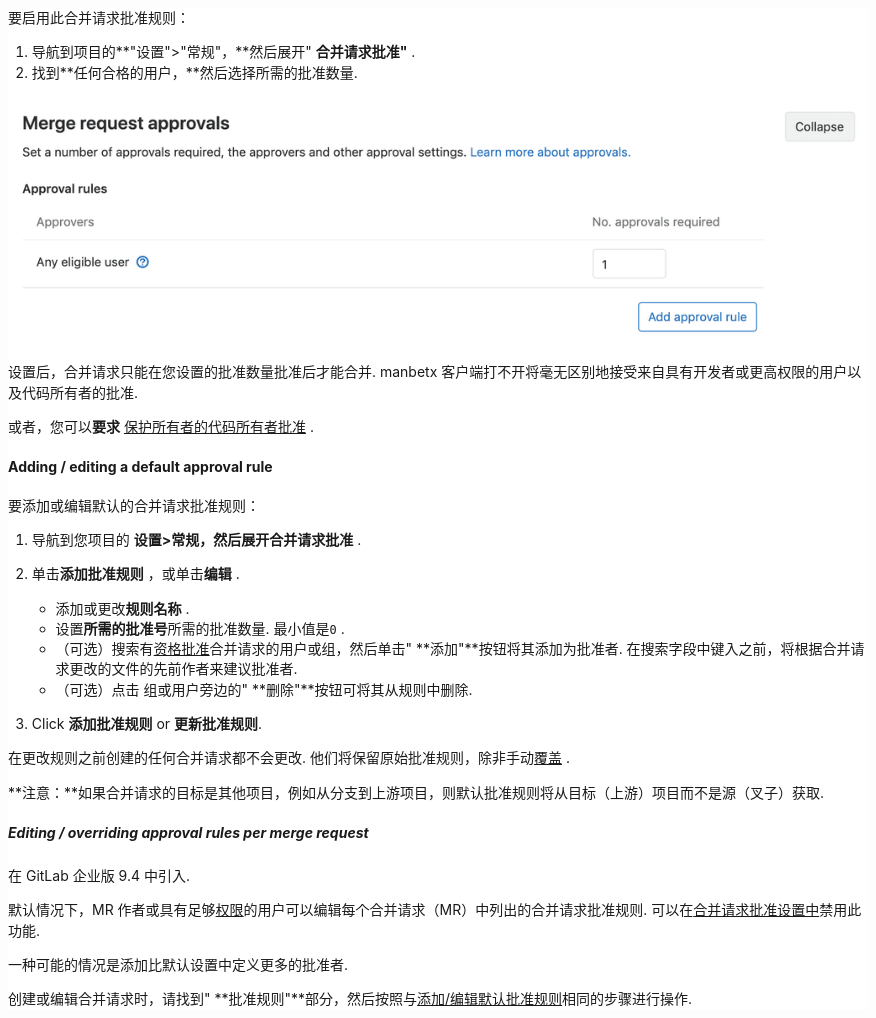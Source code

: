 要启用此合并请求批准规则：

1.  导航到项目的**"设置">"常规"，**然后展开" **合并请求批准"** .
2.  找到**任何合格的用户，**然后选择所需的批准数量.

[![MR approvals by Code Owners](img/6a2d24148988c584ff47ac7c526b48ff.png)](img/mr_approvals_by_code_owners_v12_7.png)

设置后，合并请求只能在您设置的批准数量批准后才能合并. manbetx 客户端打不开将毫无区别地接受来自具有开发者或更高权限的用户以及代码所有者的批准.

或者，您可以**要求** [保护所有者的代码所有者批准](../protected_branches.html#protected-branches-approval-by-code-owners-premium) .

#### Adding / editing a default approval rule[](#adding--editing-a-default-approval-rule "Permalink")

要添加或编辑默认的合并请求批准规则：

1.  导航到您项目的 **设置>常规，**然后展开**合并请求批准** .

2.  单击**添加批准规则** ，或单击**编辑** .
    *   添加或更改**规则名称** .
    *   设置**所需的批准号**所需的批准数量. 最小值是`0` .
    *   （可选）搜索有[资格批准](#eligible-approvers)合并请求的用户或组，然后单击" **添加"**按钮将其添加为批准者. 在搜索字段中键入之前，将根据合并请求更改的文件的先前作者来建议批准者.
    *   （可选）点击 组或用户旁边的" **删除"**按钮可将其从规则中删除.
3.  Click **添加批准规则** or **更新批准规则**.

在更改规则之前创建的任何合并请求都不会更改. 他们将保留原始批准规则，除非手动[覆盖](#editing--overriding-approval-rules-per-merge-request) .

**注意：**如果合并请求的目标是其他项目，例如从分支到上游项目，则默认批准规则将从目标（上游）项目而不是源（叉子）获取.

##### Editing / overriding approval rules per merge request[](#editing--overriding-approval-rules-per-merge-request "Permalink")

在 GitLab 企业版 9.4 中引入.

默认情况下，MR 作者或具有足够[权限](../../permissions.html)的用户可以编辑每个合并请求（MR）中列出的合并请求批准规则. 可以在[合并请求批准设置中](#prevent-overriding-default-approvals)禁用此功能.

一种可能的情况是添加比默认设置中定义更多的批准者.

创建或编辑合并请求时，请找到" **批准规则"**部分，然后按照与[添加/编辑默认批准规则](#adding--editing-a-default-approval-rule)相同的步骤进行操作.
